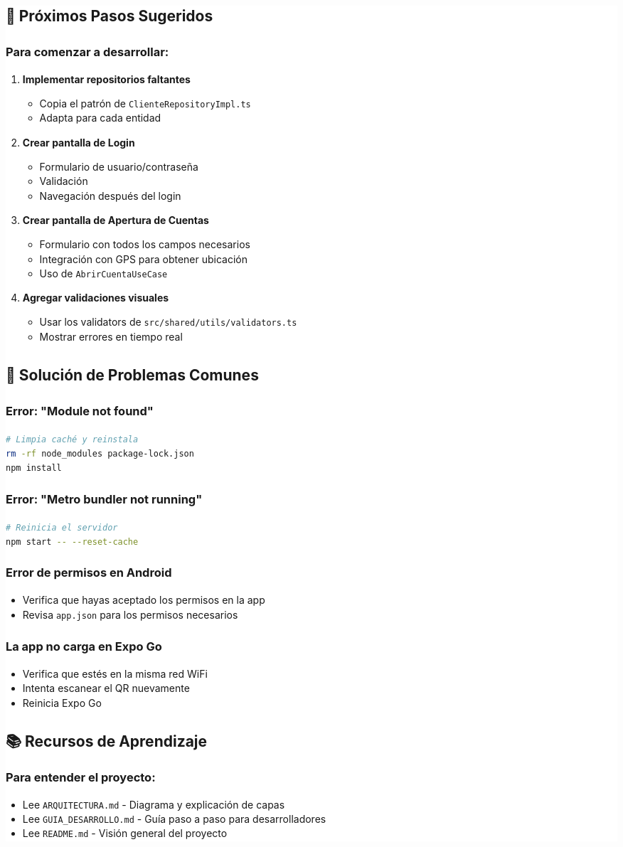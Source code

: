 ## 📖 Próximos Pasos Sugeridos

### Para comenzar a desarrollar:

1. **Implementar repositorios faltantes**
   - Copia el patrón de `ClienteRepositoryImpl.ts`
   - Adapta para cada entidad

2. **Crear pantalla de Login**
   - Formulario de usuario/contraseña
   - Validación
   - Navegación después del login

3. **Crear pantalla de Apertura de Cuentas**
   - Formulario con todos los campos necesarios
   - Integración con GPS para obtener ubicación
   - Uso de `AbrirCuentaUseCase`

4. **Agregar validaciones visuales**
   - Usar los validators de `src/shared/utils/validators.ts`
   - Mostrar errores en tiempo real

## 🐛 Solución de Problemas Comunes

### Error: "Module not found"
```bash
# Limpia caché y reinstala
rm -rf node_modules package-lock.json
npm install
```

### Error: "Metro bundler not running"
```bash
# Reinicia el servidor
npm start -- --reset-cache
```

### Error de permisos en Android
- Verifica que hayas aceptado los permisos en la app
- Revisa `app.json` para los permisos necesarios

### La app no carga en Expo Go
- Verifica que estés en la misma red WiFi
- Intenta escanear el QR nuevamente
- Reinicia Expo Go

## 📚 Recursos de Aprendizaje

### Para entender el proyecto:
- Lee `ARQUITECTURA.md` - Diagrama y explicación de capas
- Lee `GUIA_DESARROLLO.md` - Guía paso a paso para desarrolladores
- Lee `README.md` - Visión general del proyecto
